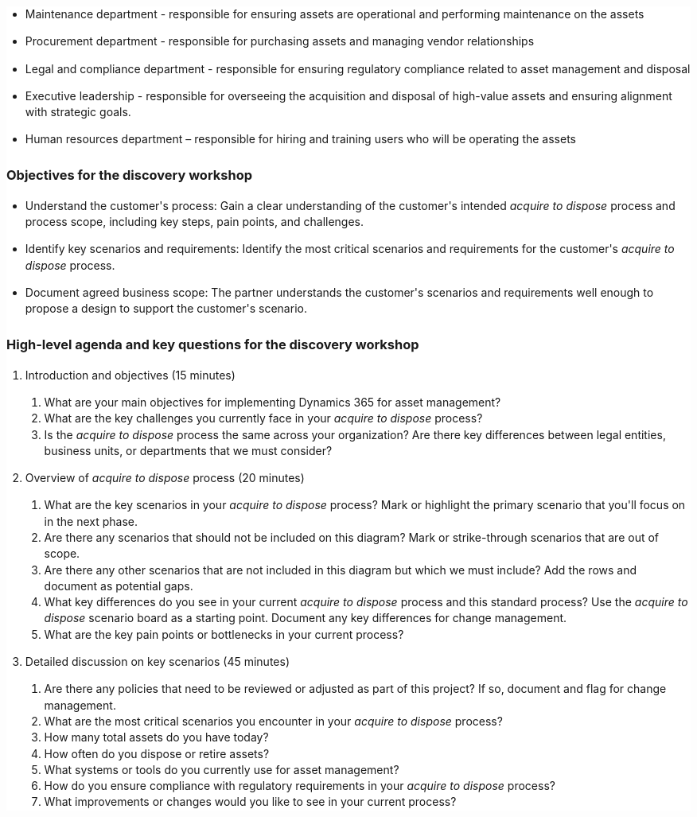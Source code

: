   - Maintenance department - responsible for ensuring assets are operational and performing maintenance on the assets  

  - Procurement department - responsible for purchasing assets and managing vendor relationships  

  - Legal and compliance department - responsible for ensuring regulatory compliance related to asset management and disposal  

  - Executive leadership - responsible for overseeing the acquisition and disposal of high-value assets and ensuring alignment with strategic goals.  

  - Human resources department – responsible for hiring and training users who will be operating the assets  

### Objectives for the discovery workshop

- Understand the customer's process: Gain a clear understanding of the customer's intended *acquire to dispose* process and process scope, including key steps, pain points, and challenges. 

- Identify key scenarios and requirements: Identify the most critical scenarios and requirements for the customer's *acquire to dispose* process.  

- Document agreed business scope: The partner understands the customer's scenarios and requirements well enough to propose a design to support the customer's scenario.  

### High-level agenda and key questions for the discovery workshop

1. Introduction and objectives (15 minutes)  

    1. What are your main objectives for implementing Dynamics 365 for asset management?
    2. What are the key challenges you currently face in your *acquire to dispose* process?
    3. Is the *acquire to dispose* process the same across your organization? Are there key differences between legal entities, business units, or departments that we must consider?
2. Overview of *acquire to dispose* process (20 minutes)  

    1. What are the key scenarios in your *acquire to dispose* process? Mark or highlight the primary scenario that you'll focus on in the next phase.
    2. Are there any scenarios that should not be included on this diagram? Mark or strike-through scenarios that are out of scope.
    3. Are there any other scenarios that are not included in this diagram but which we must include? Add the rows and document as potential gaps.
    4. What key differences do you see in your current *acquire to dispose* process and this standard process? Use the *acquire to dispose* scenario board as a starting point. Document any key differences for change management.
    5. What are the key pain points or bottlenecks in your current process?
3. Detailed discussion on key scenarios (45 minutes)  

    1. Are there any policies that need to be reviewed or adjusted as part of this project? If so, document and flag for change management.
    2. What are the most critical scenarios you encounter in your *acquire to dispose* process?
    3. How many total assets do you have today?
    4. How often do you dispose or retire assets?
    5. What systems or tools do you currently use for asset management?
    6. How do you ensure compliance with regulatory requirements in your *acquire to dispose* process?
    7. What improvements or changes would you like to see in your current process?
